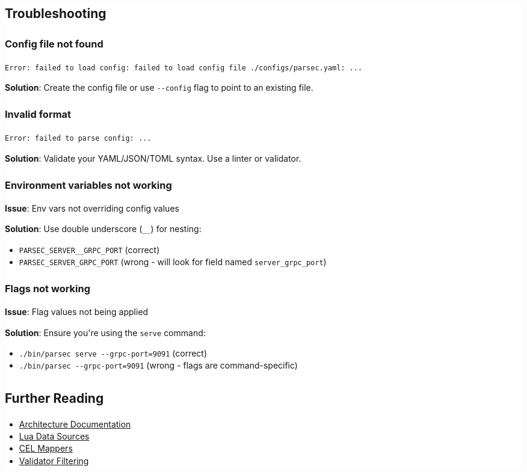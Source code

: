## Troubleshooting

### Config file not found

```
Error: failed to load config: failed to load config file ./configs/parsec.yaml: ...
```

**Solution**: Create the config file or use `--config` flag to point to an existing file.

### Invalid format

```
Error: failed to parse config: ...
```

**Solution**: Validate your YAML/JSON/TOML syntax. Use a linter or validator.

### Environment variables not working

**Issue**: Env vars not overriding config values

**Solution**: Use double underscore (`__`) for nesting:
- `PARSEC_SERVER__GRPC_PORT` (correct)
- `PARSEC_SERVER_GRPC_PORT` (wrong - will look for field named `server_grpc_port`)

### Flags not working

**Issue**: Flag values not being applied

**Solution**: Ensure you're using the `serve` command:
- `./bin/parsec serve --grpc-port=9091` (correct)
- `./bin/parsec --grpc-port=9091` (wrong - flags are command-specific)

## Further Reading

- [Architecture Documentation](../ARCHITECTURE.md)
- [Lua Data Sources](../internal/datasource/LUA_DATASOURCE.md)
- [CEL Mappers](../internal/cel/README.md)
- [Validator Filtering](../internal/trust/VALIDATOR_FILTERING.md)

